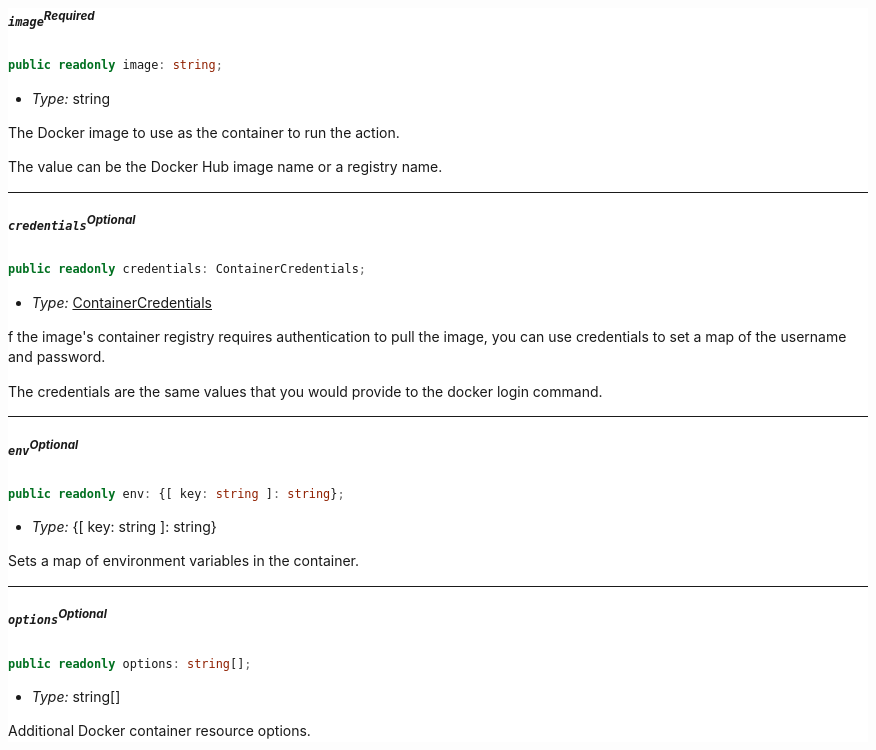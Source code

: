 
##### `image`<sup>Required</sup> <a name="image" id="@awlsring/cdktf-github-actions.ContainerOptions.property.image"></a>

```typescript
public readonly image: string;
```

- *Type:* string

The Docker image to use as the container to run the action.

The value can
be the Docker Hub image name or a registry name.

---

##### `credentials`<sup>Optional</sup> <a name="credentials" id="@awlsring/cdktf-github-actions.ContainerOptions.property.credentials"></a>

```typescript
public readonly credentials: ContainerCredentials;
```

- *Type:* <a href="#@awlsring/cdktf-github-actions.ContainerCredentials">ContainerCredentials</a>

f the image's container registry requires authentication to pull the image, you can use credentials to set a map of the username and password.

The credentials are the same values that you would provide to the docker
login command.

---

##### `env`<sup>Optional</sup> <a name="env" id="@awlsring/cdktf-github-actions.ContainerOptions.property.env"></a>

```typescript
public readonly env: {[ key: string ]: string};
```

- *Type:* {[ key: string ]: string}

Sets a map of environment variables in the container.

---

##### `options`<sup>Optional</sup> <a name="options" id="@awlsring/cdktf-github-actions.ContainerOptions.property.options"></a>

```typescript
public readonly options: string[];
```

- *Type:* string[]

Additional Docker container resource options.
